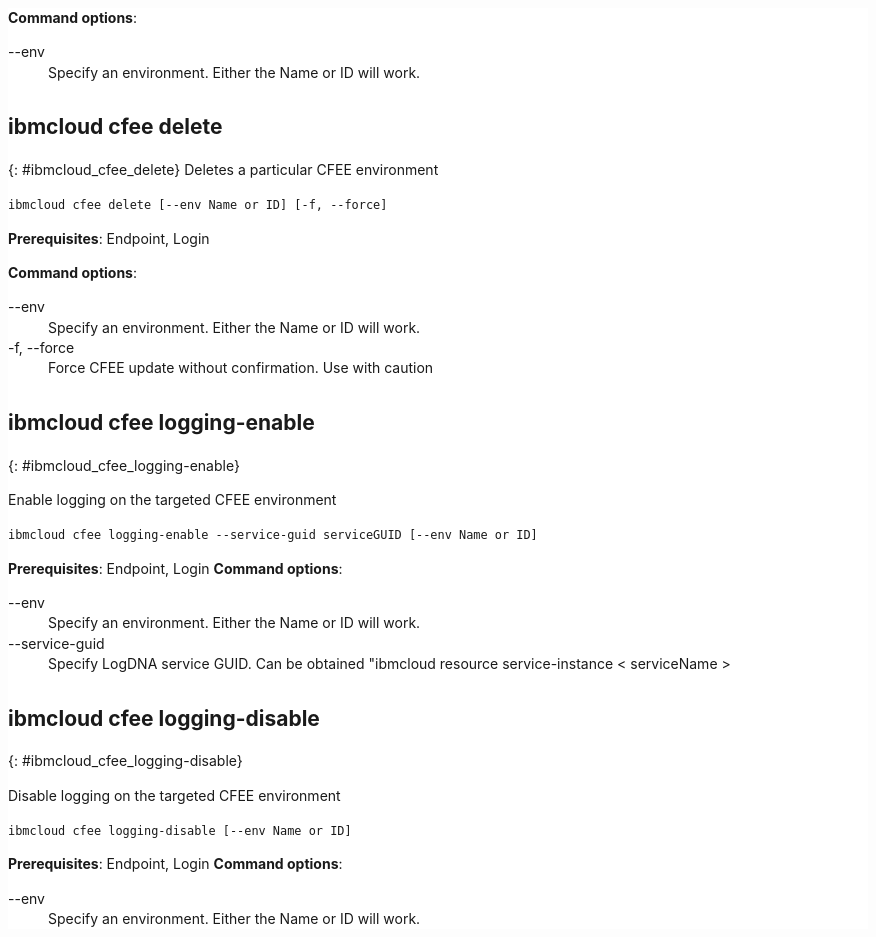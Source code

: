 <strong>Command options</strong>:
  <dl>
   <dt>--env</dt>
   <dd>Specify an environment. Either the Name or ID will work.</dd>
  </dl>
  
## ibmcloud cfee delete
{: #ibmcloud_cfee_delete}
Deletes a particular CFEE environment

```
ibmcloud cfee delete [--env Name or ID] [-f, --force]
```
<strong>Prerequisites</strong>:  Endpoint, Login

<strong>Command options</strong>:
  <dl>
   <dt>--env</dt>
   <dd>Specify an environment. Either the Name or ID will work.</dd>
   <dt>-f, --force</dt>
   <dd>Force CFEE update without confirmation. Use with caution</dd>
  </dl>
  
## ibmcloud cfee logging-enable
{: #ibmcloud_cfee_logging-enable}

Enable logging on the targeted CFEE environment
```
ibmcloud cfee logging-enable --service-guid serviceGUID [--env Name or ID]
```
<strong>Prerequisites</strong>:  Endpoint, Login
<strong>Command options</strong>:
  <dl>
   <dt>--env</dt>
   <dd>Specify an environment. Either the Name or ID will work.</dd>
   <dt>--service-guid</dt>
   <dd>Specify LogDNA service GUID. Can be obtained "ibmcloud resource service-instance < serviceName > </dd>
  </dl>
  
## ibmcloud cfee logging-disable
{: #ibmcloud_cfee_logging-disable}

Disable logging on the targeted CFEE environment
```
ibmcloud cfee logging-disable [--env Name or ID]
```
<strong>Prerequisites</strong>:  Endpoint, Login
<strong>Command options</strong>:
  <dl>
   <dt>--env</dt>
   <dd>Specify an environment. Either the Name or ID will work.</dd>
  </dl>
